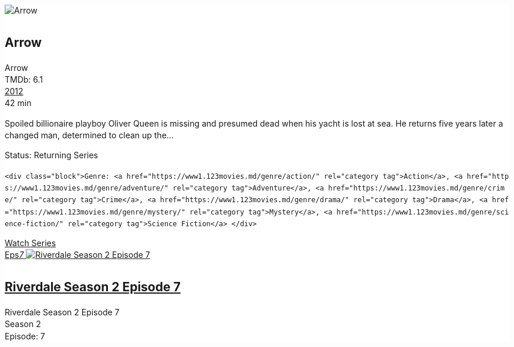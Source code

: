 <img data-original="https://image.tmdb.org/t/p/w185/mo0FP1GxOFZT4UDde7RFDz5APXF.jpg " class="lazy thumb mli-thumb" alt="Arrow">
<span class="mli-info"><h2>Arrow</h2></span>
</a>
			
<div id="hidden_tip">
<div id="" class="qtip-title">Arrow</div>


<div class="jtip-top">
<div class="jt-info jt-imdb">TMDb: 6.1</div>
   
   
<div class="jt-info"><a href="https://www1.123movies.md/release-year/2012/" rel="tag">2012</a></div>


<div class="jt-info">42 min</div>
<div class="clearfix"></div>
</div>

 <p class="f-desc"><p>Spoiled billionaire playboy Oliver Queen is missing and presumed dead when his yacht is lost at sea. He returns five years later a changed man, determined to clean up the&#8230;</p>
</p>

<div class="block">Status: Returning Series</div>

    <div class="block">Genre: <a href="https://www1.123movies.md/genre/action/" rel="category tag">Action</a>, <a href="https://www1.123movies.md/genre/adventure/" rel="category tag">Adventure</a>, <a href="https://www1.123movies.md/genre/crime/" rel="category tag">Crime</a>, <a href="https://www1.123movies.md/genre/drama/" rel="category tag">Drama</a>, <a href="https://www1.123movies.md/genre/mystery/" rel="category tag">Mystery</a>, <a href="https://www1.123movies.md/genre/science-fiction/" rel="category tag">Science Fiction</a> </div>

<div class="jtip-bottom">
<a href="https://www1.123movies.md/series/arrow/" class="btn btn-block btn-successful"><i class="fa fa-play-circle mr10"></i>
Watch Series</a>

</div>

</div>
</div><div data-movie-id="26514" class="ml-item">
<a href="https://www1.123movies.md/episode/riverdale-season-2-episode-7/" data-url="" class="ml-mask jt" data-hasqtip="112" oldtitle="Riverdale Season 2 Episode 7" title="">
<span class="mli-eps">Eps<i>7</i></span>

<img data-original=" https://image.tmdb.org/t/p/w185/1TsbOTztAJtzTRXAhoLsX9a83XX.jpg" class="lazy thumb mli-thumb" alt="Riverdale Season 2 Episode 7">
<span class="mli-info"><h2>Riverdale Season 2 Episode 7</h2></span>
</a>
			
<div id="hidden_tip">
<div id="" class="qtip-title">Riverdale Season 2 Episode 7</div>
<div class="jtip-quality">Season 2</div>


<div class="jtip-top">
<div class="jt-info jt-imdb">Episode:  7</div>
   